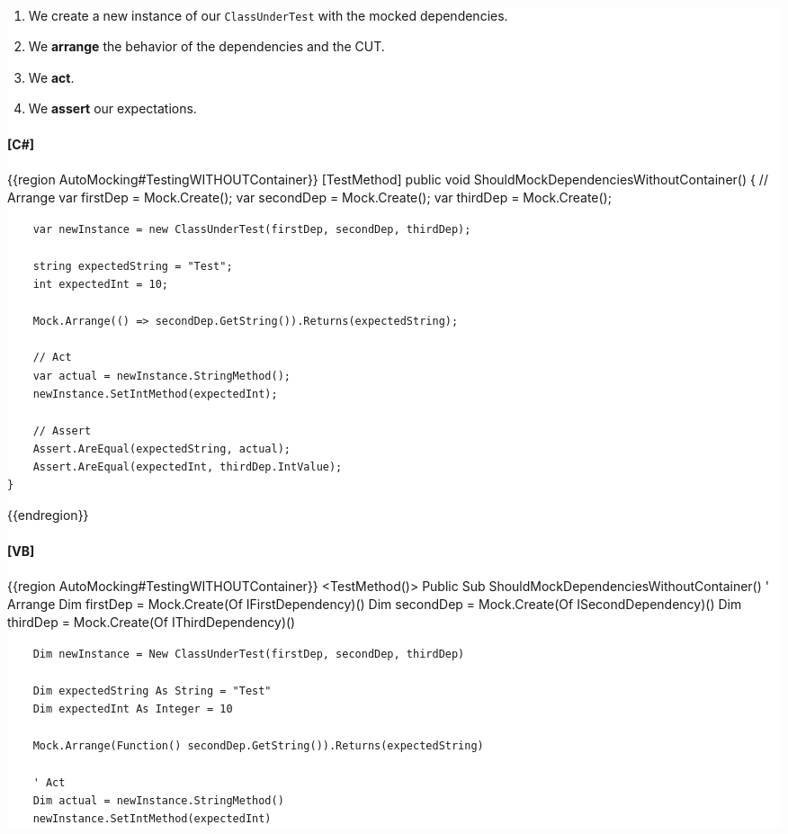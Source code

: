 1. We create a new instance of our `ClassUnderTest` with the mocked dependencies.
          
1. We __arrange__ the behavior of the dependencies and the CUT.
          
1. We __act__.
          
1. We __assert__ our expectations.
          

  #### __[C#]__

  {{region AutoMocking#TestingWITHOUTContainer}}
    [TestMethod]
    public void ShouldMockDependenciesWithoutContainer()
    {
        // Arrange
        var firstDep = Mock.Create<IFirstDependency>();
        var secondDep = Mock.Create<ISecondDependency>();
        var thirdDep = Mock.Create<IThirdDependency>();

        var newInstance = new ClassUnderTest(firstDep, secondDep, thirdDep);

        string expectedString = "Test";
        int expectedInt = 10;

        Mock.Arrange(() => secondDep.GetString()).Returns(expectedString);

        // Act
        var actual = newInstance.StringMethod();
        newInstance.SetIntMethod(expectedInt);

        // Assert
        Assert.AreEqual(expectedString, actual);
        Assert.AreEqual(expectedInt, thirdDep.IntValue);
    }
  {{endregion}}

  #### __[VB]__

  {{region AutoMocking#TestingWITHOUTContainer}}
    <TestMethod()>
    Public Sub ShouldMockDependenciesWithoutContainer()
        ' Arrange
        Dim firstDep = Mock.Create(Of IFirstDependency)()
        Dim secondDep = Mock.Create(Of ISecondDependency)()
        Dim thirdDep = Mock.Create(Of IThirdDependency)()

        Dim newInstance = New ClassUnderTest(firstDep, secondDep, thirdDep)

        Dim expectedString As String = "Test"
        Dim expectedInt As Integer = 10

        Mock.Arrange(Function() secondDep.GetString()).Returns(expectedString)

        ' Act
        Dim actual = newInstance.StringMethod()
        newInstance.SetIntMethod(expectedInt)
